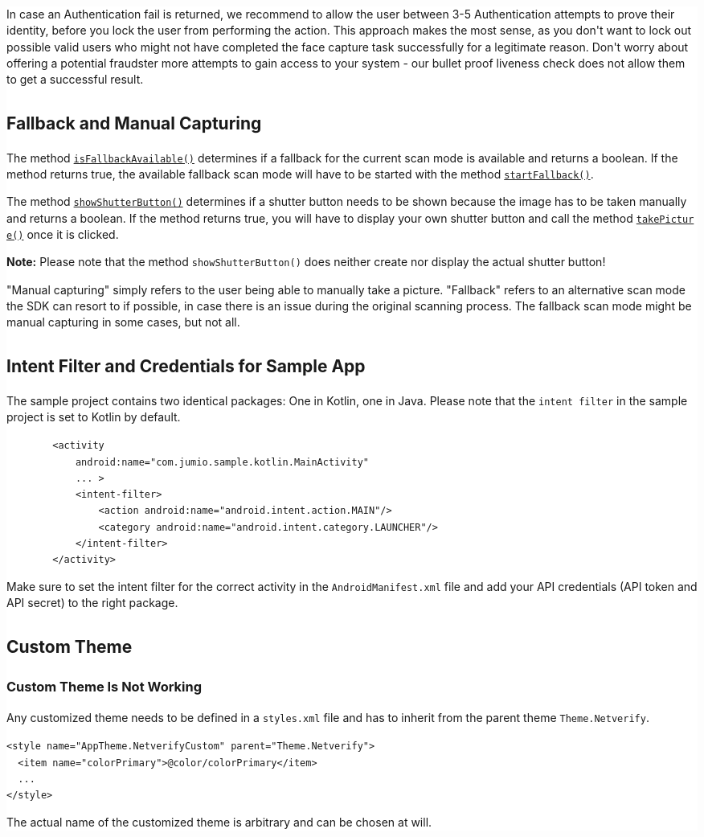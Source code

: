 In case an Authentication fail is returned, we recommend to allow the user between 3-5 Authentication attempts to prove their identity, before you lock the user from performing the action. This approach makes the most sense, as you don't want to lock out possible valid users who might not have completed the face capture task successfully for a legitimate reason. Don't worry about offering a potential fraudster more attempts to gain access to your system - our bullet proof liveness check does not allow them to get a successful result.

## Fallback and Manual Capturing
The method [`isFallbackAvailable()`](https://jumio.github.io/mobile-sdk-android/com/jumio/nv/custom/NetverifyCustomScanPresenter.html#isFallbackAvailable--) determines if a fallback for the current scan mode is available and returns a boolean. If the method returns true, the available fallback scan mode will have to be started with the method [`startFallback()`](https://jumio.github.io/mobile-sdk-android/com/jumio/nv/custom/NetverifyCustomScanPresenter.html#startFallback--).

The method [`showShutterButton()`](https://jumio.github.io/mobile-sdk-android/com/jumio/nv/custom/NetverifyCustomScanPresenter.html#showShutterButton--) determines if a shutter button needs to be shown because the image has to be taken manually and returns a boolean. If the method returns true, you will have to display your own shutter button and call the method [`takePicture()`](https://jumio.github.io/mobile-sdk-android/com/jumio/nv/custom/NetverifyCustomScanPresenter.html#takePicture--) once it is clicked.

__Note:__ Please note that the method `showShutterButton()` does neither create nor display the actual shutter button!

"Manual capturing" simply refers to the user being able to manually take a picture. "Fallback" refers to an alternative scan mode the SDK can resort to if possible, in case there is an issue during the original scanning process. The fallback scan mode might be manual capturing in some cases, but not all.

## Intent Filter and Credentials for Sample App
The sample project contains two identical packages: One in Kotlin, one in Java. Please note that the `intent filter` in the sample project is set to Kotlin by default.
```
		<activity
			android:name="com.jumio.sample.kotlin.MainActivity"
			... >
			<intent-filter>
				<action android:name="android.intent.action.MAIN"/>
				<category android:name="android.intent.category.LAUNCHER"/>
			</intent-filter>
		</activity>
```

Make sure to set the intent filter for the correct activity in the `AndroidManifest.xml` file and add your API credentials (API token and API secret) to the right package.

## Custom Theme

### Custom Theme Is Not Working     
Any customized theme needs to be defined in a `styles.xml` file and has to inherit from the parent theme `Theme.Netverify`.
```
<style name="AppTheme.NetverifyCustom" parent="Theme.Netverify">
  <item name="colorPrimary">@color/colorPrimary</item>
  ...
</style>

```
The actual name of the customized theme is arbitrary and can be chosen at will.
